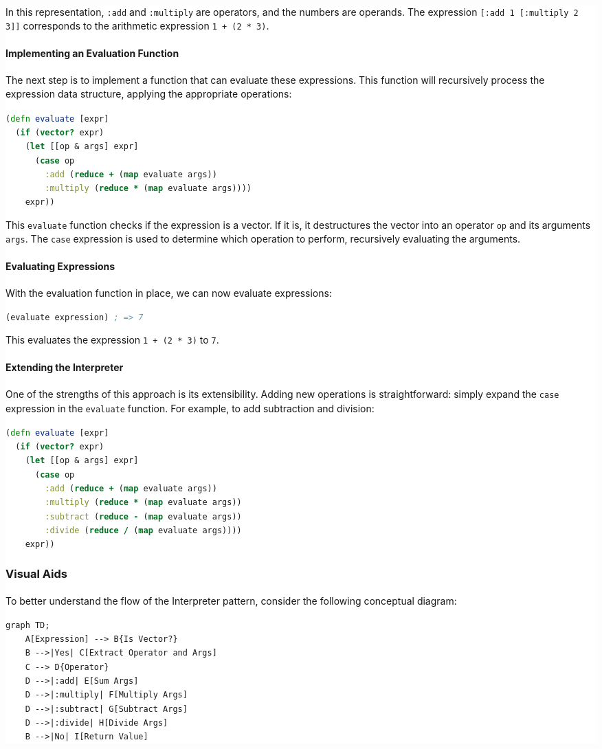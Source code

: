 In this representation, `:add` and `:multiply` are operators, and the numbers are operands. The expression `[:add 1 [:multiply 2 3]]` corresponds to the arithmetic expression `1 + (2 * 3)`.

#### Implementing an Evaluation Function

The next step is to implement a function that can evaluate these expressions. This function will recursively process the expression data structure, applying the appropriate operations:

```clojure
(defn evaluate [expr]
  (if (vector? expr)
    (let [[op & args] expr]
      (case op
        :add (reduce + (map evaluate args))
        :multiply (reduce * (map evaluate args))))
    expr))
```

This `evaluate` function checks if the expression is a vector. If it is, it destructures the vector into an operator `op` and its arguments `args`. The `case` expression is used to determine which operation to perform, recursively evaluating the arguments.

#### Evaluating Expressions

With the evaluation function in place, we can now evaluate expressions:

```clojure
(evaluate expression) ; => 7
```

This evaluates the expression `1 + (2 * 3)` to `7`.

#### Extending the Interpreter

One of the strengths of this approach is its extensibility. Adding new operations is straightforward: simply expand the `case` expression in the `evaluate` function. For example, to add subtraction and division:

```clojure
(defn evaluate [expr]
  (if (vector? expr)
    (let [[op & args] expr]
      (case op
        :add (reduce + (map evaluate args))
        :multiply (reduce * (map evaluate args))
        :subtract (reduce - (map evaluate args))
        :divide (reduce / (map evaluate args))))
    expr))
```

### Visual Aids

To better understand the flow of the Interpreter pattern, consider the following conceptual diagram:

```mermaid
graph TD;
    A[Expression] --> B{Is Vector?}
    B -->|Yes| C[Extract Operator and Args]
    C --> D{Operator}
    D -->|:add| E[Sum Args]
    D -->|:multiply| F[Multiply Args]
    D -->|:subtract| G[Subtract Args]
    D -->|:divide| H[Divide Args]
    B -->|No| I[Return Value]
```
